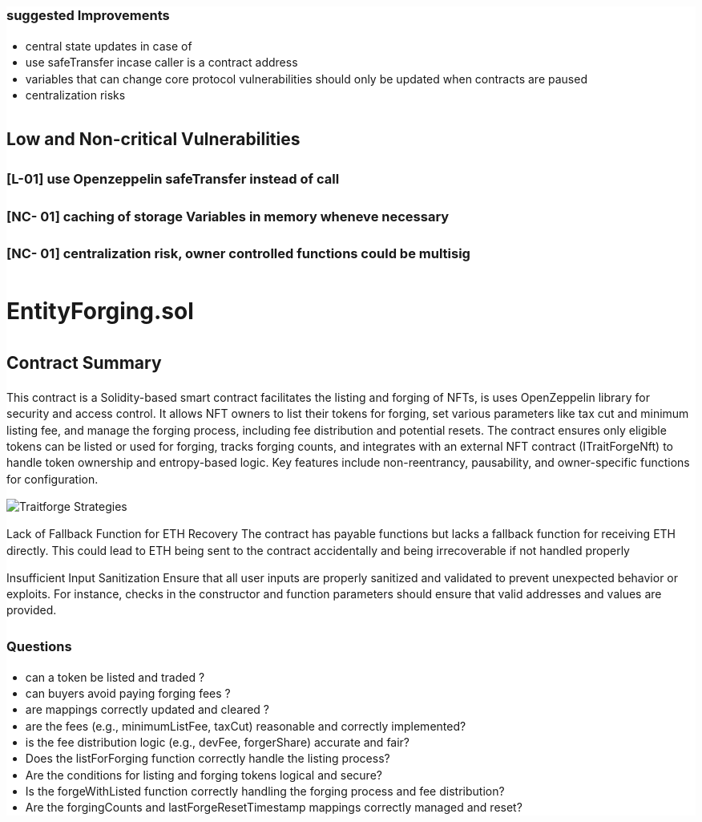 ### suggested Improvements 

- central state updates in case of 
- use safeTransfer incase caller is a contract address
- variables that can change core protocol vulnerabilities should only be updated when contracts are paused
- centralization risks


## Low and Non-critical Vulnerabilities
 
### [L-01] use Openzeppelin safeTransfer instead of call

### [NC- 01] caching of storage Variables in memory wheneve necessary

### [NC- 01] centralization risk, owner controlled functions could be multisig







# EntityForging.sol

## Contract Summary

This contract is a Solidity-based smart contract facilitates the listing and forging of NFTs, is uses OpenZeppelin library for security and access control. It allows NFT owners to list their tokens for forging, set various parameters like tax cut and minimum listing fee, and manage the forging process, including fee distribution and potential resets. The contract ensures only eligible tokens can be listed or used for forging, tracks forging counts, and integrates with an external NFT contract (ITraitForgeNft) to handle token ownership and entropy-based logic. Key features include non-reentrancy, pausability, and owner-specific functions for configuration.

![Traitforge Strategies](https://i.imgur.com/IXq4mx1.png)

Lack of Fallback Function for ETH Recovery
The contract has payable functions but lacks a fallback function for receiving ETH directly. This could lead to ETH being sent to the contract accidentally and being irrecoverable if not handled properly

Insufficient Input Sanitization
Ensure that all user inputs are properly sanitized and validated to prevent unexpected behavior or exploits. For instance, checks in the constructor and function parameters should ensure that valid addresses and values are provided.


### Questions 
- can a token be listed and traded ?
- can buyers avoid paying forging fees ?
- are mappings correctly updated and cleared ?
- are the fees (e.g., minimumListFee, taxCut) reasonable and correctly implemented?
- is the fee distribution logic (e.g., devFee, forgerShare) accurate and fair?
- Does the listForForging function correctly handle the listing process?
- Are the conditions for listing and forging tokens logical and secure?
- Is the forgeWithListed function correctly handling the forging process and fee distribution?
- Are the forgingCounts and lastForgeResetTimestamp mappings correctly managed and reset?
